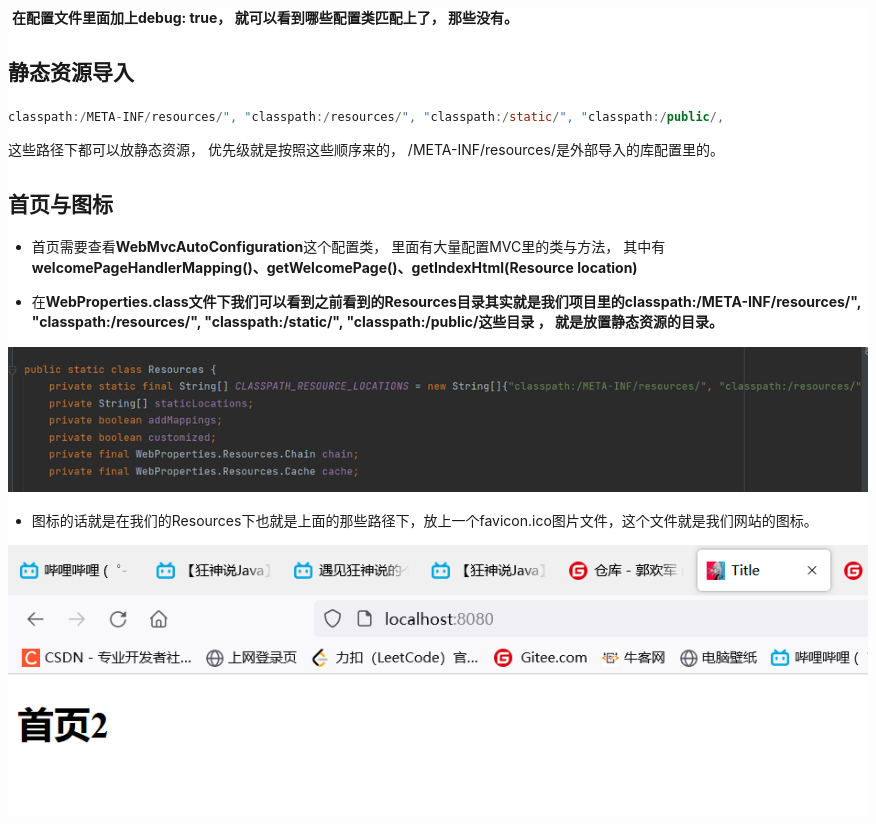 ​		**在配置文件里面加上debug: true， 就可以看到哪些配置类匹配上了， 那些没有。**





## 静态资源导入



```java
classpath:/META-INF/resources/", "classpath:/resources/", "classpath:/static/", "classpath:/public/,
```



这些路径下都可以放静态资源， 优先级就是按照这些顺序来的， /META-INF/resources/是外部导入的库配置里的。



## 首页与图标



- 首页需要查看**WebMvcAutoConfiguration**这个配置类， 里面有大量配置MVC里的类与方法， 其中有**welcomePageHandlerMapping()、getWelcomePage()、getIndexHtml(Resource location)**



- 在**WebProperties.class文件下我们可以看到之前看到的Resources目录其实就是我们项目里的classpath:/META-INF/resources/", "classpath:/resources/", "classpath:/static/", "classpath:/public/这些目录 ， 就是放置静态资源的目录。**

![image-20220425175813866](img\image-20220425175813866.png)





- 图标的话就是在我们的Resources下也就是上面的那些路径下，放上一个favicon.ico图片文件，这个文件就是我们网站的图标。

![image-20220425193815144](img\image-20220425193815144.png)
